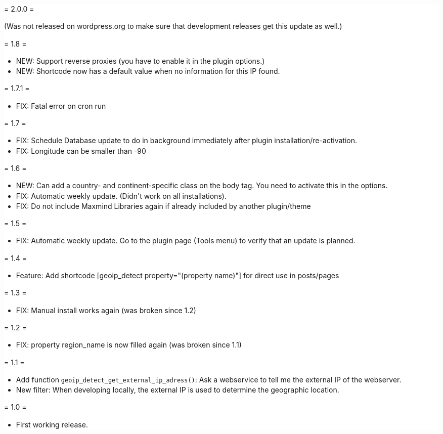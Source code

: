 = 2.0.0 =

(Was not released on wordpress.org to make sure that development releases get this update as well.)

= 1.8 =
* NEW: Support reverse proxies (you have to enable it in the plugin options.)
* NEW: Shortcode now has a default value when no information for this IP found.

= 1.7.1 =
* FIX: Fatal error on cron run

= 1.7 =
* FIX: Schedule Database update to do in background immediately after plugin installation/re-activation.
* FIX: Longitude can be smaller than -90

= 1.6 =
* NEW: Can add a country- and continent-specific class on the body tag. You need to activate this in the options.
* FIX: Automatic weekly update. (Didn't work on all installations).
* FIX: Do not include Maxmind Libraries again if already included by another plugin/theme

= 1.5 =
* FIX: Automatic weekly update. Go to the plugin page (Tools menu) to verify that an update is planned.

= 1.4 =
* Feature: Add shortcode [geoip_detect property="(property name)"] for direct use in posts/pages

= 1.3 =
* FIX: Manual install works again (was broken since 1.2)

= 1.2 =
* FIX: property region_name is now filled again (was broken since 1.1)

= 1.1 =
* Add function `geoip_detect_get_external_ip_adress()`: Ask a webservice to tell me the external IP of the webserver.
* New filter: When developing locally, the external IP is used to determine the geographic location.

= 1.0 =
* First working release.
